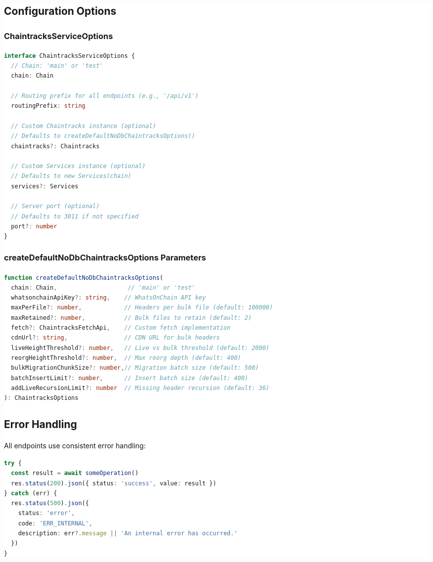 ```
```

## Configuration Options

### ChaintracksServiceOptions

```typescript
interface ChaintracksServiceOptions {
  // Chain: 'main' or 'test'
  chain: Chain

  // Routing prefix for all endpoints (e.g., '/api/v1')
  routingPrefix: string

  // Custom Chaintracks instance (optional)
  // Defaults to createDefaultNoDbChaintracksOptions()
  chaintracks?: Chaintracks

  // Custom Services instance (optional)
  // Defaults to new Services(chain)
  services?: Services

  // Server port (optional)
  // Defaults to 3011 if not specified
  port?: number
}
```

### createDefaultNoDbChaintracksOptions Parameters

```typescript
function createDefaultNoDbChaintracksOptions(
  chain: Chain,                    // 'main' or 'test'
  whatsonchainApiKey?: string,    // WhatsOnChain API key
  maxPerFile?: number,            // Headers per bulk file (default: 100000)
  maxRetained?: number,           // Bulk files to retain (default: 2)
  fetch?: ChaintracksFetchApi,    // Custom fetch implementation
  cdnUrl?: string,                // CDN URL for bulk headers
  liveHeightThreshold?: number,   // Live vs bulk threshold (default: 2000)
  reorgHeightThreshold?: number,  // Max reorg depth (default: 400)
  bulkMigrationChunkSize?: number,// Migration batch size (default: 500)
  batchInsertLimit?: number,      // Insert batch size (default: 400)
  addLiveRecursionLimit?: number  // Missing header recursion (default: 36)
): ChaintracksOptions
```

## Error Handling

All endpoints use consistent error handling:

```typescript
try {
  const result = await someOperation()
  res.status(200).json({ status: 'success', value: result })
} catch (err) {
  res.status(500).json({
    status: 'error',
    code: 'ERR_INTERNAL',
    description: err?.message || 'An internal error has occurred.'
  })
}
```
